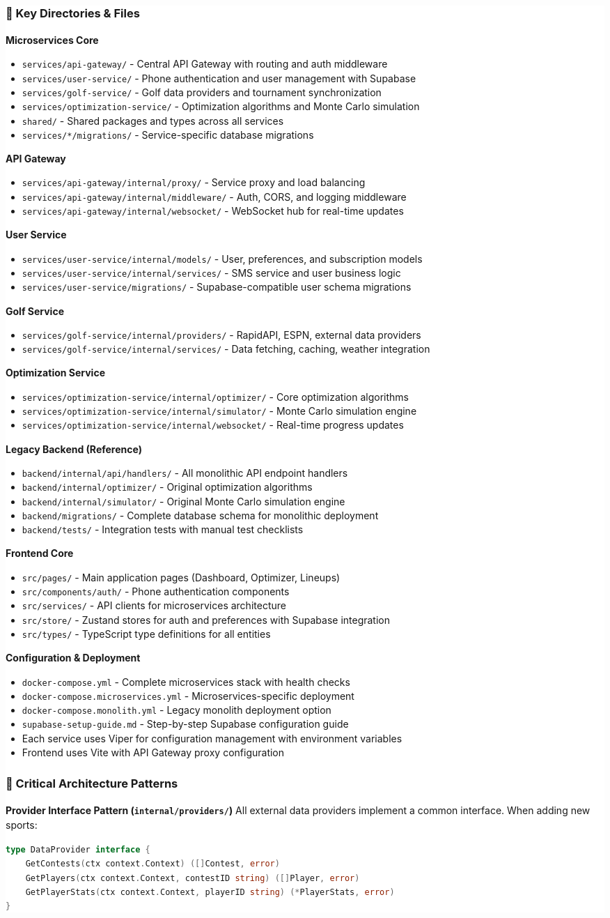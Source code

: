 ### 📂 Key Directories & Files

**Microservices Core**
- `services/api-gateway/` - Central API Gateway with routing and auth middleware
- `services/user-service/` - Phone authentication and user management with Supabase
- `services/golf-service/` - Golf data providers and tournament synchronization
- `services/optimization-service/` - Optimization algorithms and Monte Carlo simulation
- `shared/` - Shared packages and types across all services
- `services/*/migrations/` - Service-specific database migrations

**API Gateway**
- `services/api-gateway/internal/proxy/` - Service proxy and load balancing
- `services/api-gateway/internal/middleware/` - Auth, CORS, and logging middleware
- `services/api-gateway/internal/websocket/` - WebSocket hub for real-time updates

**User Service**
- `services/user-service/internal/models/` - User, preferences, and subscription models
- `services/user-service/internal/services/` - SMS service and user business logic
- `services/user-service/migrations/` - Supabase-compatible user schema migrations

**Golf Service**
- `services/golf-service/internal/providers/` - RapidAPI, ESPN, external data providers
- `services/golf-service/internal/services/` - Data fetching, caching, weather integration

**Optimization Service**
- `services/optimization-service/internal/optimizer/` - Core optimization algorithms
- `services/optimization-service/internal/simulator/` - Monte Carlo simulation engine
- `services/optimization-service/internal/websocket/` - Real-time progress updates

**Legacy Backend (Reference)**
- `backend/internal/api/handlers/` - All monolithic API endpoint handlers
- `backend/internal/optimizer/` - Original optimization algorithms
- `backend/internal/simulator/` - Original Monte Carlo simulation engine
- `backend/migrations/` - Complete database schema for monolithic deployment
- `backend/tests/` - Integration tests with manual test checklists

**Frontend Core**
- `src/pages/` - Main application pages (Dashboard, Optimizer, Lineups)
- `src/components/auth/` - Phone authentication components
- `src/services/` - API clients for microservices architecture
- `src/store/` - Zustand stores for auth and preferences with Supabase integration
- `src/types/` - TypeScript type definitions for all entities

**Configuration & Deployment**
- `docker-compose.yml` - Complete microservices stack with health checks
- `docker-compose.microservices.yml` - Microservices-specific deployment
- `docker-compose.monolith.yml` - Legacy monolith deployment option
- `supabase-setup-guide.md` - Step-by-step Supabase configuration guide
- Each service uses Viper for configuration management with environment variables
- Frontend uses Vite with API Gateway proxy configuration

### 🔧 Critical Architecture Patterns

**Provider Interface Pattern (`internal/providers/`)**
All external data providers implement a common interface. When adding new sports:
```go
type DataProvider interface {
    GetContests(ctx context.Context) ([]Contest, error)
    GetPlayers(ctx context.Context, contestID string) ([]Player, error)
    GetPlayerStats(ctx context.Context, playerID string) (*PlayerStats, error)
}
```
